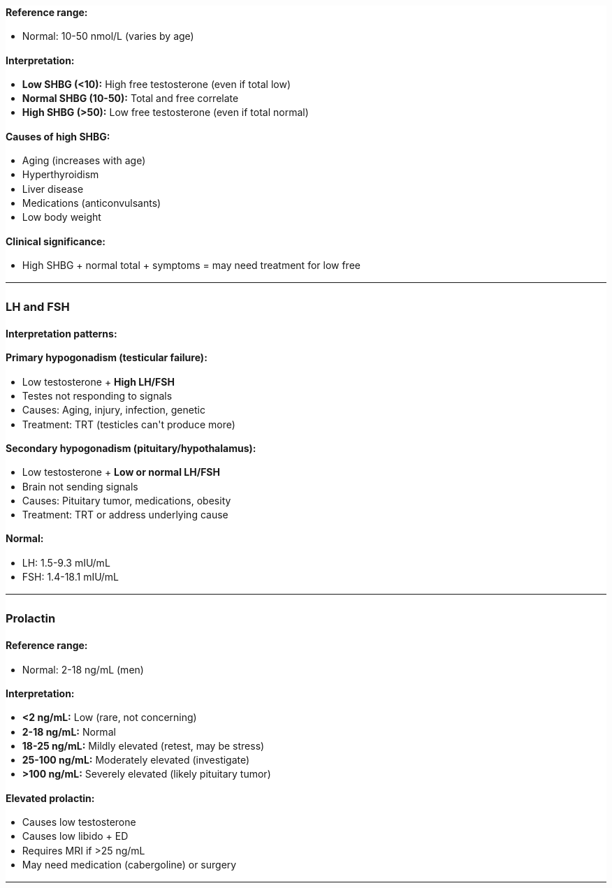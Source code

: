 **Reference range:**
- Normal: 10-50 nmol/L (varies by age)

**Interpretation:**
- **Low SHBG (<10):** High free testosterone (even if total low)
- **Normal SHBG (10-50):** Total and free correlate
- **High SHBG (>50):** Low free testosterone (even if total normal)

**Causes of high SHBG:**
- Aging (increases with age)
- Hyperthyroidism
- Liver disease
- Medications (anticonvulsants)
- Low body weight

**Clinical significance:**
- High SHBG + normal total + symptoms = may need treatment for low free

---

### LH and FSH

**Interpretation patterns:**

**Primary hypogonadism (testicular failure):**
- Low testosterone + **High LH/FSH**
- Testes not responding to signals
- Causes: Aging, injury, infection, genetic
- Treatment: TRT (testicles can't produce more)

**Secondary hypogonadism (pituitary/hypothalamus):**
- Low testosterone + **Low or normal LH/FSH**
- Brain not sending signals
- Causes: Pituitary tumor, medications, obesity
- Treatment: TRT or address underlying cause

**Normal:**
- LH: 1.5-9.3 mIU/mL
- FSH: 1.4-18.1 mIU/mL

---

### Prolactin

**Reference range:**
- Normal: 2-18 ng/mL (men)

**Interpretation:**
- **<2 ng/mL:** Low (rare, not concerning)
- **2-18 ng/mL:** Normal
- **18-25 ng/mL:** Mildly elevated (retest, may be stress)
- **25-100 ng/mL:** Moderately elevated (investigate)
- **>100 ng/mL:** Severely elevated (likely pituitary tumor)

**Elevated prolactin:**
- Causes low testosterone
- Causes low libido + ED
- Requires MRI if >25 ng/mL
- May need medication (cabergoline) or surgery

---